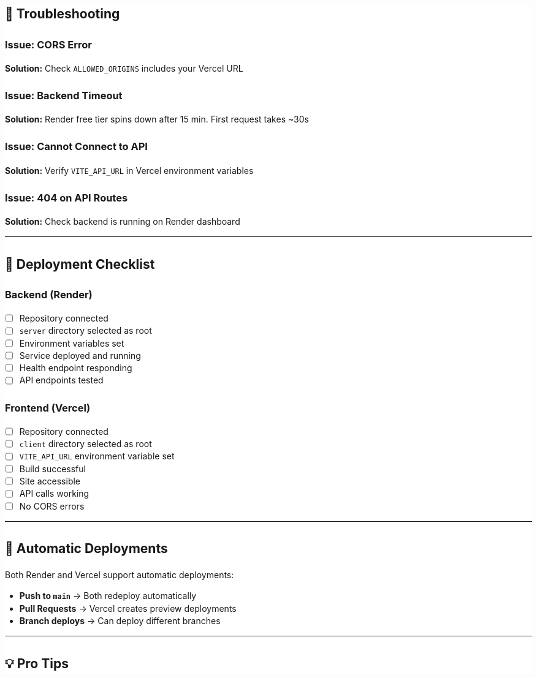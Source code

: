 ## 🐛 **Troubleshooting**

### Issue: CORS Error
**Solution:** Check `ALLOWED_ORIGINS` includes your Vercel URL

### Issue: Backend Timeout
**Solution:** Render free tier spins down after 15 min. First request takes ~30s

### Issue: Cannot Connect to API
**Solution:** Verify `VITE_API_URL` in Vercel environment variables

### Issue: 404 on API Routes
**Solution:** Check backend is running on Render dashboard

---

## 📝 **Deployment Checklist**

### Backend (Render)
- [ ] Repository connected
- [ ] `server` directory selected as root
- [ ] Environment variables set
- [ ] Service deployed and running
- [ ] Health endpoint responding
- [ ] API endpoints tested

### Frontend (Vercel)
- [ ] Repository connected
- [ ] `client` directory selected as root
- [ ] `VITE_API_URL` environment variable set
- [ ] Build successful
- [ ] Site accessible
- [ ] API calls working
- [ ] No CORS errors

---

## 🔄 **Automatic Deployments**

Both Render and Vercel support automatic deployments:

- **Push to `main`** → Both redeploy automatically
- **Pull Requests** → Vercel creates preview deployments
- **Branch deploys** → Can deploy different branches

---

## 💡 **Pro Tips**
